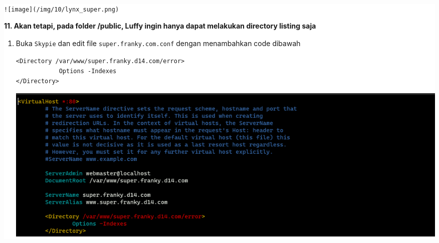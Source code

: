     ![image](/img/10/lynx_super.png)

**11. Akan tetapi, pada folder /public, Luffy ingin hanya dapat melakukan directory listing saja**

1.  Buka `Skypie` dan edit file `super.franky.com.conf` dengan menambahkan code dibawah

    ```
    <Directory /var/www/super.franky.d14.com/error>
                Options -Indexes
    </Directory>
    ```

    ![image](/img/11/super.franky.d14.com.conf.png)
